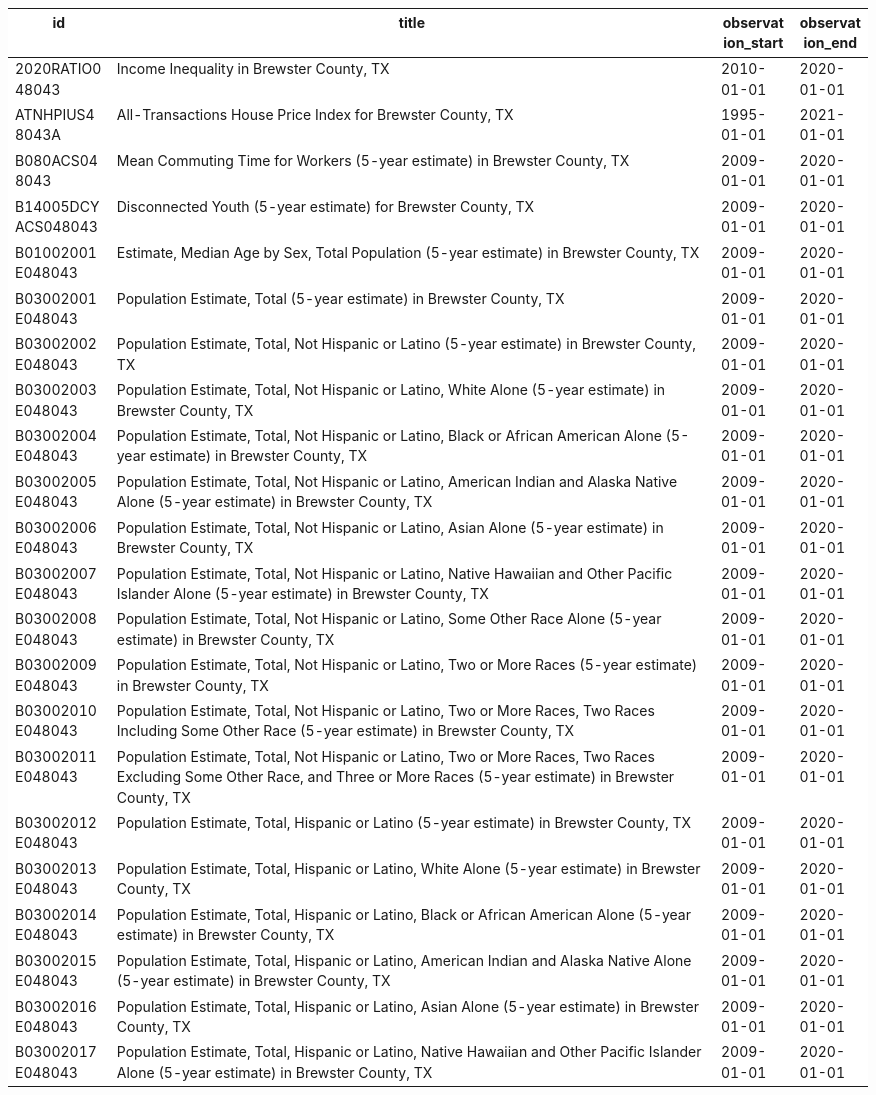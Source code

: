 | id                        | title                                                                                                                                                                        | observation_start   | observation_end   |
|---------------------------|------------------------------------------------------------------------------------------------------------------------------------------------------------------------------|---------------------|-------------------|
| 2020RATIO048043           | Income Inequality in Brewster County, TX                                                                                                                                     | 2010-01-01          | 2020-01-01        |
| ATNHPIUS48043A            | All-Transactions House Price Index for Brewster County, TX                                                                                                                   | 1995-01-01          | 2021-01-01        |
| B080ACS048043             | Mean Commuting Time for Workers (5-year estimate) in Brewster County, TX                                                                                                     | 2009-01-01          | 2020-01-01        |
| B14005DCYACS048043        | Disconnected Youth (5-year estimate) for Brewster County, TX                                                                                                                 | 2009-01-01          | 2020-01-01        |
| B01002001E048043          | Estimate, Median Age by Sex, Total Population (5-year estimate) in Brewster County, TX                                                                                       | 2009-01-01          | 2020-01-01        |
| B03002001E048043          | Population Estimate, Total (5-year estimate) in Brewster County, TX                                                                                                          | 2009-01-01          | 2020-01-01        |
| B03002002E048043          | Population Estimate, Total, Not Hispanic or Latino (5-year estimate) in Brewster County, TX                                                                                  | 2009-01-01          | 2020-01-01        |
| B03002003E048043          | Population Estimate, Total, Not Hispanic or Latino, White Alone (5-year estimate) in Brewster County, TX                                                                     | 2009-01-01          | 2020-01-01        |
| B03002004E048043          | Population Estimate, Total, Not Hispanic or Latino, Black or African American Alone (5-year estimate) in Brewster County, TX                                                 | 2009-01-01          | 2020-01-01        |
| B03002005E048043          | Population Estimate, Total, Not Hispanic or Latino, American Indian and Alaska Native Alone (5-year estimate) in Brewster County, TX                                         | 2009-01-01          | 2020-01-01        |
| B03002006E048043          | Population Estimate, Total, Not Hispanic or Latino, Asian Alone (5-year estimate) in Brewster County, TX                                                                     | 2009-01-01          | 2020-01-01        |
| B03002007E048043          | Population Estimate, Total, Not Hispanic or Latino, Native Hawaiian and Other Pacific Islander Alone (5-year estimate) in Brewster County, TX                                | 2009-01-01          | 2020-01-01        |
| B03002008E048043          | Population Estimate, Total, Not Hispanic or Latino, Some Other Race Alone (5-year estimate) in Brewster County, TX                                                           | 2009-01-01          | 2020-01-01        |
| B03002009E048043          | Population Estimate, Total, Not Hispanic or Latino, Two or More Races (5-year estimate) in Brewster County, TX                                                               | 2009-01-01          | 2020-01-01        |
| B03002010E048043          | Population Estimate, Total, Not Hispanic or Latino, Two or More Races, Two Races Including Some Other Race (5-year estimate) in Brewster County, TX                          | 2009-01-01          | 2020-01-01        |
| B03002011E048043          | Population Estimate, Total, Not Hispanic or Latino, Two or More Races, Two Races Excluding Some Other Race, and Three or More Races (5-year estimate) in Brewster County, TX | 2009-01-01          | 2020-01-01        |
| B03002012E048043          | Population Estimate, Total, Hispanic or Latino (5-year estimate) in Brewster County, TX                                                                                      | 2009-01-01          | 2020-01-01        |
| B03002013E048043          | Population Estimate, Total, Hispanic or Latino, White Alone (5-year estimate) in Brewster County, TX                                                                         | 2009-01-01          | 2020-01-01        |
| B03002014E048043          | Population Estimate, Total, Hispanic or Latino, Black or African American Alone (5-year estimate) in Brewster County, TX                                                     | 2009-01-01          | 2020-01-01        |
| B03002015E048043          | Population Estimate, Total, Hispanic or Latino, American Indian and Alaska Native Alone (5-year estimate) in Brewster County, TX                                             | 2009-01-01          | 2020-01-01        |
| B03002016E048043          | Population Estimate, Total, Hispanic or Latino, Asian Alone (5-year estimate) in Brewster County, TX                                                                         | 2009-01-01          | 2020-01-01        |
| B03002017E048043          | Population Estimate, Total, Hispanic or Latino, Native Hawaiian and Other Pacific Islander Alone (5-year estimate) in Brewster County, TX                                    | 2009-01-01          | 2020-01-01        |